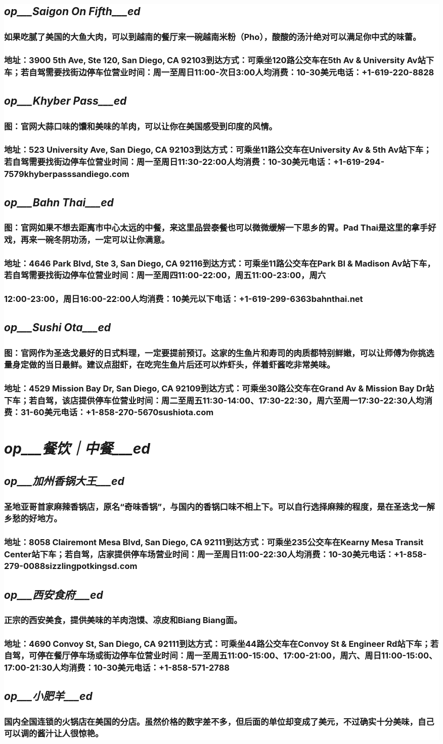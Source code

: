 ## ___op___Saigon On Fifth___ed___
### 如果吃腻了美国的大鱼大肉，可以到越南的餐厅来一碗越南米粉（Pho），酸酸的汤汁绝对可以满足你中式的味蕾。
### 地址：3900 5th Ave, Ste 120, San Diego, CA 92103到达方式：可乘坐120路公交车在5th Av & University Av站下车；若自驾需要找街边停车位营业时间：周一至周日11:00-次日3:00人均消费：10-30美元电话：+1-619-220-8828
## ___op___Khyber Pass___ed___
### 图：官网大蒜口味的馕和美味的羊肉，可以让你在美国感受到印度的风情。
### 地址：523 University Ave, San Diego, CA 92103到达方式：可乘坐11路公交车在University Av & 5th Av站下车；若自驾需要找街边停车位营业时间：周一至周日11:30-22:00人均消费：10-30美元电话：+1-619-294-7579khyberpasssandiego.com
## ___op___Bahn Thai___ed___
### 图：官网如果不想去距离市中心太远的中餐，来这里品尝泰餐也可以微微缓解一下思乡的胃。Pad Thai是这里的拿手好戏，再来一碗冬阴功汤，一定可以让你满意。
### 地址：4646 Park Blvd, Ste 3, San Diego, CA 92116到达方式：可乘坐11路公交车在Park Bl & Madison Av站下车，若自驾需要找街边停车位营业时间：周一至周四11:00-22:00，周五11:00-23:00，周六
### 12:00-23:00，周日16:00-22:00人均消费：10美元以下电话：+1-619-299-6363bahnthai.net
## ___op___Sushi Ota___ed___
### 图：官网作为圣迭戈最好的日式料理，一定要提前预订。这家的生鱼片和寿司的肉质都特别鲜嫩，可以让师傅为你挑选量身定做的当日最鲜。建议点甜虾，在吃完生鱼片后还可以炸虾头，伴着虾酱吃非常美味。
### 地址：4529 Mission Bay Dr, San Diego, CA 92109到达方式：可乘坐30路公交车在Grand Av & Mission Bay Dr站下车；若自驾，该店提供停车位营业时间：周二至周五11:30-14:00、17:30-22:30，周六至周一17:30-22:30人均消费：31-60美元电话：+1-858-270-5670sushiota.com
# ___op___餐饮｜中餐___ed___
## ___op___加州香锅大王___ed___
### 圣地亚哥首家麻辣香锅店，原名“奇味香锅”，与国内的香锅口味不相上下。可以自行选择麻辣的程度，是在圣迭戈一解乡愁的好地方。
### 地址：8058 Clairemont Mesa Blvd, San Diego, CA 92111到达方式：可乘坐235公交车在Kearny Mesa Transit Center站下车；若自驾，店家提供停车场营业时间：周一至周日11:00-22:30人均消费：10-30美元电话：+1-858-279-0088sizzlingpotkingsd.com
## ___op___西安食府___ed___
### 正宗的西安美食，提供美味的羊肉泡馍、凉皮和Biang Biang面。
### 地址：4690 Convoy St, San Diego, CA 92111到达方式：可乘坐44路公交车在Convoy St & Engineer Rd站下车；若自驾，可停在餐厅停车场或街边停车位营业时间：周一至周五11:00-15:00、17:00-21:00，周六、周日11:00-15:00、17:00-21:30人均消费：10-30美元电话：+1-858-571-2788
## ___op___小肥羊___ed___
### 国内全国连锁的火锅店在美国的分店。虽然价格的数字差不多，但后面的单位却变成了美元，不过确实十分美味，自己可以调的酱汁让人很惊艳。